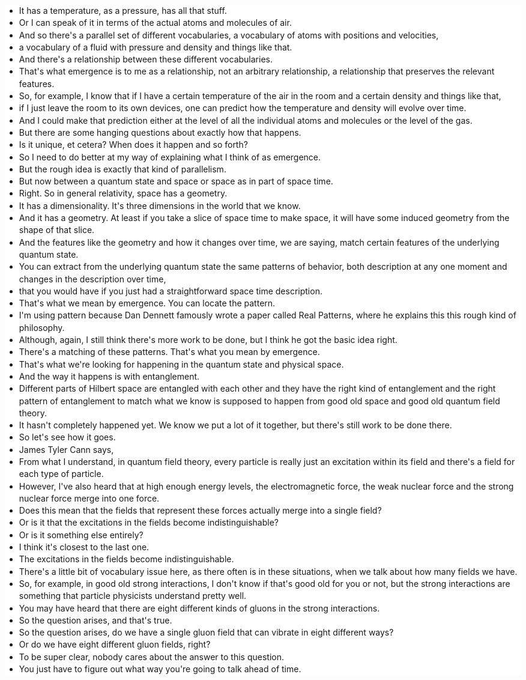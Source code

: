 *  It has a temperature, as a pressure, has all that stuff.
*  Or I can speak of it in terms of the actual atoms and molecules of air.
*  And so there's a parallel set of different vocabularies, a vocabulary of atoms with positions and velocities,
*  a vocabulary of a fluid with pressure and density and things like that.
*  And there's a relationship between these different vocabularies.
*  That's what emergence is to me as a relationship, not an arbitrary relationship, a relationship that preserves the relevant features.
*  So, for example, I know that if I have a certain temperature of the air in the room and a certain density and things like that,
*  if I just leave the room to its own devices, one can predict how the temperature and density will evolve over time.
*  And I could make that prediction either at the level of all the individual atoms and molecules or the level of the gas.
*  But there are some hanging questions about exactly how that happens.
*  Is it unique, et cetera? When does it happen and so forth?
*  So I need to do better at my way of explaining what I think of as emergence.
*  But the rough idea is exactly that kind of parallelism.
*  But now between a quantum state and space or space as in part of space time.
*  Right. So in general relativity, space has a geometry.
*  It has a dimensionality. It's three dimensions in the world that we know.
*  And it has a geometry. At least if you take a slice of space time to make space, it will have some induced geometry from the shape of that slice.
*  And the features like the geometry and how it changes over time, we are saying, match certain features of the underlying quantum state.
*  You can extract from the underlying quantum state the same patterns of behavior, both description at any one moment and changes in the description over time,
*  that you would have if you just had a straightforward space time description.
*  That's what we mean by emergence. You can locate the pattern.
*  I'm using pattern because Dan Dennett famously wrote a paper called Real Patterns, where he explains this this rough kind of philosophy.
*  Although, again, I still think there's more work to be done, but I think he got the basic idea right.
*  There's a matching of these patterns. That's what you mean by emergence.
*  That's what we're looking for happening in the quantum state and physical space.
*  And the way it happens is with entanglement.
*  Different parts of Hilbert space are entangled with each other and they have the right kind of entanglement and the right pattern of entanglement to match what we know is supposed to happen from good old space and good old quantum field theory.
*  It hasn't completely happened yet. We know we put a lot of it together, but there's still work to be done there.
*  So let's see how it goes.
*  James Tyler Cann says,
*  From what I understand, in quantum field theory, every particle is really just an excitation within its field and there's a field for each type of particle.
*  However, I've also heard that at high enough energy levels, the electromagnetic force, the weak nuclear force and the strong nuclear force merge into one force.
*  Does this mean that the fields that represent these forces actually merge into a single field?
*  Or is it that the excitations in the fields become indistinguishable?
*  Or is it something else entirely?
*  I think it's closest to the last one.
*  The excitations in the fields become indistinguishable.
*  There's a little bit of vocabulary issue here, as there often is in these situations, when we talk about how many fields we have.
*  So, for example, in good old strong interactions, I don't know if that's good old for you or not, but the strong interactions are something that particle physicists understand pretty well.
*  You may have heard that there are eight different kinds of gluons in the strong interactions.
*  So the question arises, and that's true.
*  So the question arises, do we have a single gluon field that can vibrate in eight different ways?
*  Or do we have eight different gluon fields, right?
*  To be super clear, nobody cares about the answer to this question.
*  You just have to figure out what way you're going to talk ahead of time.